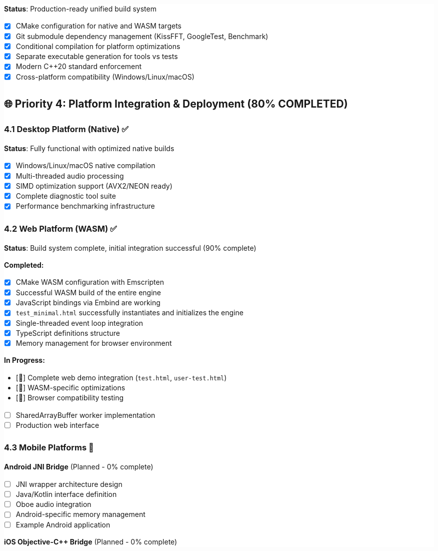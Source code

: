 **Status**: Production-ready unified build system

- [x] CMake configuration for native and WASM targets
- [x] Git submodule dependency management (KissFFT, GoogleTest, Benchmark)
- [x] Conditional compilation for platform optimizations
- [x] Separate executable generation for tools vs tests
- [x] Modern C++20 standard enforcement
- [x] Cross-platform compatibility (Windows/Linux/macOS)

## 🌐 Priority 4: Platform Integration & Deployment (80% COMPLETED)

### 4.1 Desktop Platform (Native) ✅

**Status**: Fully functional with optimized native builds

- [x] Windows/Linux/macOS native compilation
- [x] Multi-threaded audio processing
- [x] SIMD optimization support (AVX2/NEON ready)
- [x] Complete diagnostic tool suite
- [x] Performance benchmarking infrastructure

### 4.2 Web Platform (WASM) ✅

**Status**: Build system complete, initial integration successful (90% complete)

**Completed:**

- [x] CMake WASM configuration with Emscripten
- [x] Successful WASM build of the entire engine
- [x] JavaScript bindings via Embind are working
- [x] `test_minimal.html` successfully instantiates and initializes the engine
- [x] Single-threaded event loop integration
- [x] TypeScript definitions structure
- [x] Memory management for browser environment

**In Progress:**

- [🔄] Complete web demo integration (`test.html`, `user-test.html`)
- [🔄] WASM-specific optimizations
- [🔄] Browser compatibility testing
- [ ] SharedArrayBuffer worker implementation
- [ ] Production web interface

### 4.3 Mobile Platforms 🔴

**Android JNI Bridge** (Planned - 0% complete)

- [ ] JNI wrapper architecture design
- [ ] Java/Kotlin interface definition
- [ ] Oboe audio integration
- [ ] Android-specific memory management
- [ ] Example Android application

**iOS Objective-C++ Bridge** (Planned - 0% complete)
